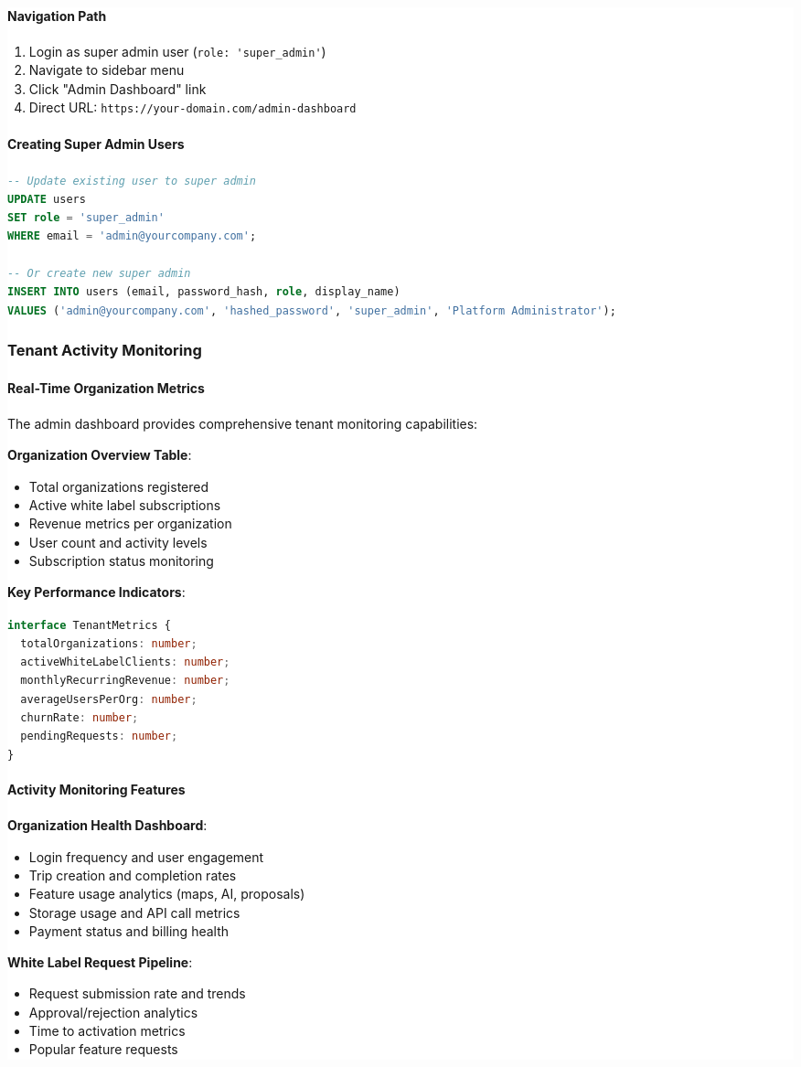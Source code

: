 #### **Navigation Path**
1. Login as super admin user (`role: 'super_admin'`)
2. Navigate to sidebar menu
3. Click "Admin Dashboard" link
4. Direct URL: `https://your-domain.com/admin-dashboard`

#### **Creating Super Admin Users**
```sql
-- Update existing user to super admin
UPDATE users 
SET role = 'super_admin' 
WHERE email = 'admin@yourcompany.com';

-- Or create new super admin
INSERT INTO users (email, password_hash, role, display_name)
VALUES ('admin@yourcompany.com', 'hashed_password', 'super_admin', 'Platform Administrator');
```

### **Tenant Activity Monitoring**

#### **Real-Time Organization Metrics**
The admin dashboard provides comprehensive tenant monitoring capabilities:

**Organization Overview Table**:
- Total organizations registered
- Active white label subscriptions
- Revenue metrics per organization
- User count and activity levels
- Subscription status monitoring

**Key Performance Indicators**:
```typescript
interface TenantMetrics {
  totalOrganizations: number;
  activeWhiteLabelClients: number;
  monthlyRecurringRevenue: number;
  averageUsersPerOrg: number;
  churnRate: number;
  pendingRequests: number;
}
```

#### **Activity Monitoring Features**

**Organization Health Dashboard**:
- Login frequency and user engagement
- Trip creation and completion rates
- Feature usage analytics (maps, AI, proposals)
- Storage usage and API call metrics
- Payment status and billing health

**White Label Request Pipeline**:
- Request submission rate and trends
- Approval/rejection analytics
- Time to activation metrics
- Popular feature requests
